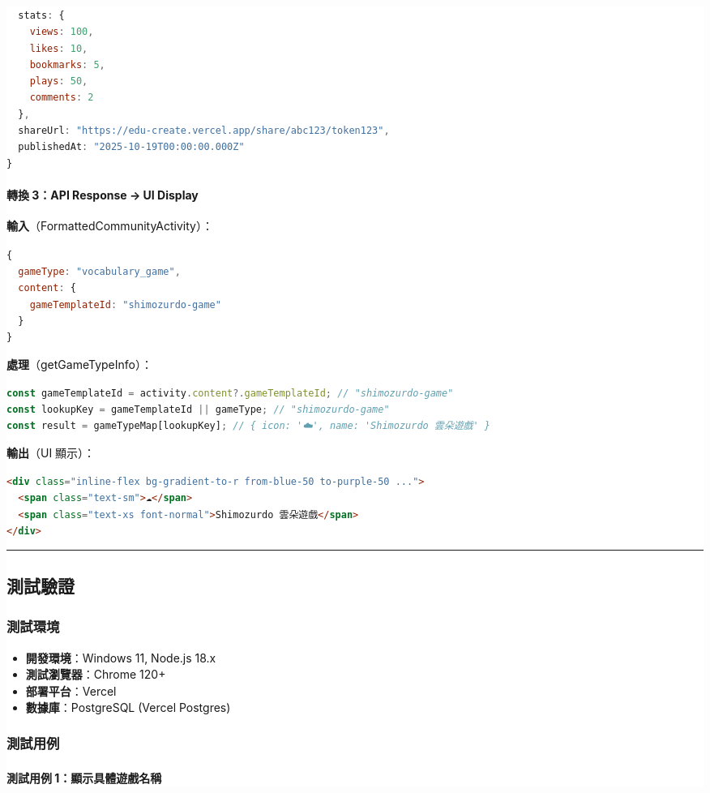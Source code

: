 ```javascript
  stats: {
    views: 100,
    likes: 10,
    bookmarks: 5,
    plays: 50,
    comments: 2
  },
  shareUrl: "https://edu-create.vercel.app/share/abc123/token123",
  publishedAt: "2025-10-19T00:00:00.000Z"
}
```

#### 轉換 3：API Response → UI Display

**輸入**（FormattedCommunityActivity）：
```javascript
{
  gameType: "vocabulary_game",
  content: {
    gameTemplateId: "shimozurdo-game"
  }
}
```

**處理**（getGameTypeInfo）：
```javascript
const gameTemplateId = activity.content?.gameTemplateId; // "shimozurdo-game"
const lookupKey = gameTemplateId || gameType; // "shimozurdo-game"
const result = gameTypeMap[lookupKey]; // { icon: '☁️', name: 'Shimozurdo 雲朵遊戲' }
```

**輸出**（UI 顯示）：
```html
<div class="inline-flex bg-gradient-to-r from-blue-50 to-purple-50 ...">
  <span class="text-sm">☁️</span>
  <span class="text-xs font-normal">Shimozurdo 雲朵遊戲</span>
</div>
```

---

## 測試驗證

### 測試環境

- **開發環境**：Windows 11, Node.js 18.x
- **測試瀏覽器**：Chrome 120+
- **部署平台**：Vercel
- **數據庫**：PostgreSQL (Vercel Postgres)

### 測試用例

#### 測試用例 1：顯示具體遊戲名稱
